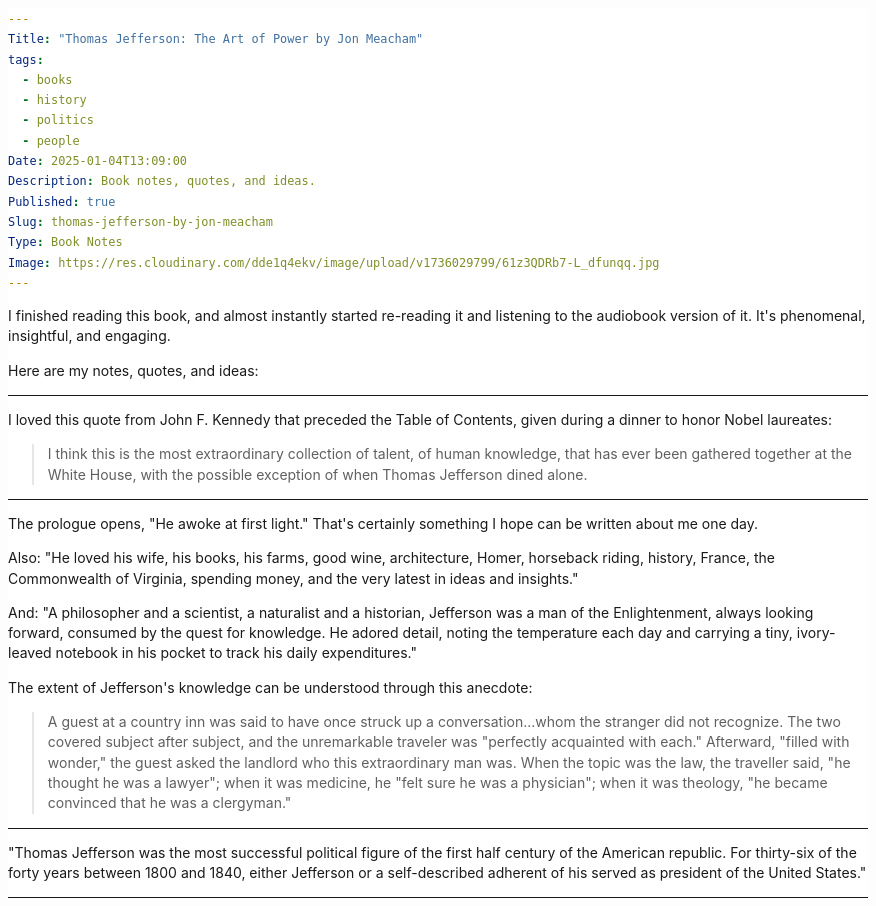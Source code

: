 ```yaml
---
Title: "Thomas Jefferson: The Art of Power by Jon Meacham"
tags:
  - books
  - history
  - politics
  - people
Date: 2025-01-04T13:09:00
Description: Book notes, quotes, and ideas.
Published: true
Slug: thomas-jefferson-by-jon-meacham
Type: Book Notes
Image: https://res.cloudinary.com/dde1q4ekv/image/upload/v1736029799/61z3QDRb7-L_dfunqq.jpg
---
```

I finished reading this book, and almost instantly started re-reading it and listening to the audiobook version of it. It's phenomenal, insightful, and engaging.

Here are my notes, quotes, and ideas:

---

I loved this quote from John F. Kennedy that preceded the Table of Contents, given during a dinner to honor Nobel laureates:

> I think this is the most extraordinary collection of talent, of human knowledge, that has ever been gathered together at the White House, with the possible exception of when Thomas Jefferson dined alone.

---

The prologue opens, "He awoke at first light." That's certainly something I hope can be written about me one day.

Also: "He loved his wife, his books, his farms, good wine, architecture, Homer,  horseback riding, history, France, the Commonwealth of Virginia, spending money, and the very latest in ideas and insights."

And: "A philosopher and a scientist, a naturalist and a historian, Jefferson was a man of the Enlightenment, always looking forward, consumed by the quest for knowledge. He adored detail, noting the temperature each day and carrying a tiny, ivory-leaved notebook in his pocket to track his daily expenditures."

The extent of Jefferson's knowledge can be understood through this anecdote:

> A guest at a country inn was said to have once struck up a conversation...whom the stranger did not recognize. The two covered subject after subject, and the unremarkable traveler was "perfectly acquainted with each." Afterward, "filled with wonder," the guest asked the landlord who this extraordinary man was. When the topic was the law, the traveller said, "he thought he was a lawyer"; when it was medicine, he "felt sure he was a physician"; when it was theology, "he became convinced that he was a clergyman."

---

"Thomas Jefferson was the most successful political figure of the first half century of the American republic. For thirty-six of the forty years between 1800 and 1840, either Jefferson or a self-described adherent of his served as president of the United States."

---
